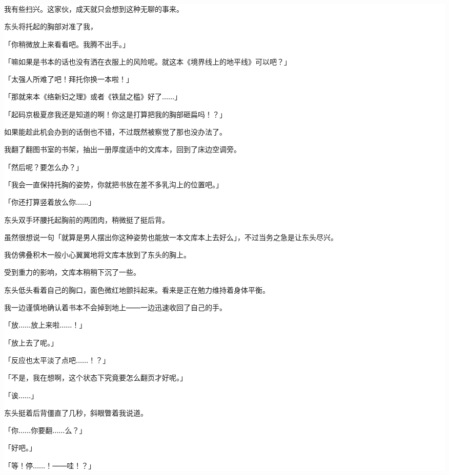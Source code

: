  

 我有些扫兴。这家伙，成天就只会想到这种无聊的事来。

东头将托起的胸部对准了我，

 

「你稍微放上来看看吧。我腾不出手。」

「嘛如果是书本的话也没有洒在衣服上的风险呢。就这本《境界线上的地平线》可以吧？」

「太强人所难了吧！拜托你换一本啦！」

「那就来本《络新妇之理》或者《铁鼠之槛》好了……」

「起码京极夏彦我还是知道的啊！你这是打算把我的胸部砸扁吗！？」

 

如果能趁此机会办到的话倒也不错，不过既然被察觉了那也没办法了。

我翻了翻图书室的书架，抽出一册厚度适中的文库本，回到了床边空调旁。

 

「然后呢？要怎么办？」

「我会一直保持托胸的姿势，你就把书放在差不多乳沟上的位置吧。」

「你还打算竖着放么你……」

 

东头双手环腰托起胸前的两团肉，稍微挺了挺后背。

虽然很想说一句「就算是男人摆出你这种姿势也能放一本文库本上去好么」，不过当务之急是让东头尽兴。

我仿佛叠积木一般小心翼翼地将文库本放到了东头的胸上。

受到重力的影响，文库本稍稍下沉了一些。

东头低头看着自己的胸口，面色微红地颤抖起来。看来是正在勉力维持着身体平衡。

我一边谨慎地确认着书本不会掉到地上——一边迅速收回了自己的手。

 

「放……放上来啦……！」

「放上去了呢。」

「反应也太平淡了点吧……！？」

「不是，我在想啊，这个状态下究竟要怎么翻页才好呢。」

「诶……」

 

东头挺着后背僵直了几秒，斜眼瞥着我说道。

 

「你……你要翻……么？」

「好吧。」

「等！停……！——哇！？」
